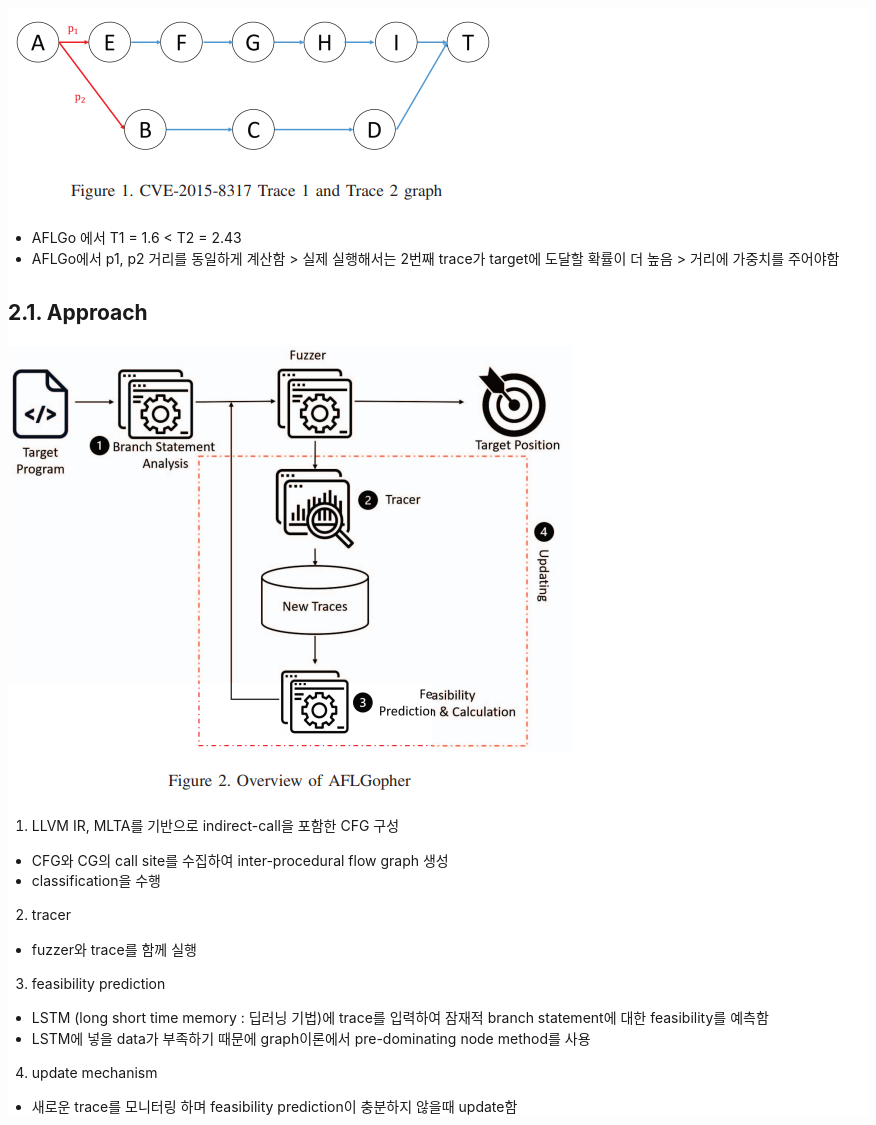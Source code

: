 ![figure1](../image/14_figure1.png)

- AFLGo 에서 T1 = 1.6 < T2 = 2.43
- AFLGo에서 p1, p2 거리를 동일하게 계산함 > 실제 실행해서는 2번째 trace가 target에 도달할 확률이 더 높음 > 거리에 가중치를 주어야함

## 2.1. Approach
![figure2](../image/14_figure2.png)

1. LLVM IR, MLTA를 기반으로 indirect-call을 포함한 CFG 구성
- CFG와 CG의 call site를 수집하여 inter-procedural flow graph 생성
- classification을 수행
2. tracer
- fuzzer와 trace를 함께 실행
3. feasibility prediction
- LSTM (long short time memory : 딥러닝 기법)에 trace를 입력하여 잠재적 branch statement에 대한 feasibility를 예측함
- LSTM에 넣을 data가 부족하기 때문에 graph이론에서 pre-dominating node method를 사용
4. update mechanism
- 새로운 trace를 모니터링 하며 feasibility prediction이 충분하지 않을때 update함

